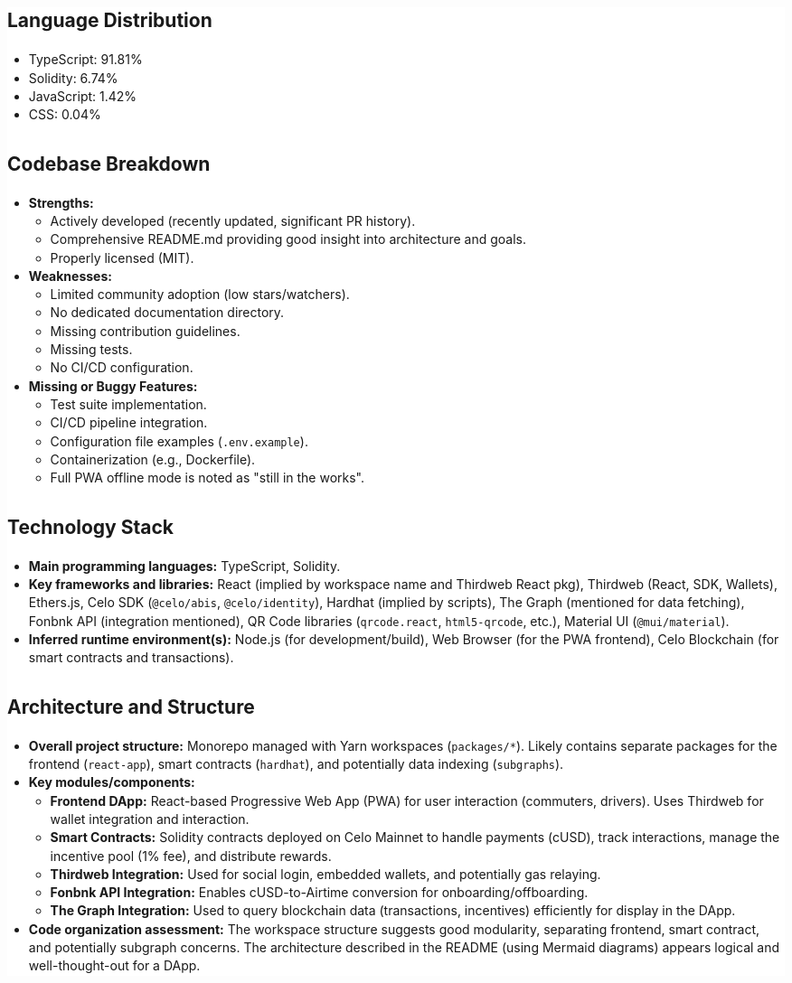 ## Language Distribution

-   TypeScript: 91.81%
-   Solidity: 6.74%
-   JavaScript: 1.42%
-   CSS: 0.04%

## Codebase Breakdown

-   **Strengths:**
    -   Actively developed (recently updated, significant PR history).
    -   Comprehensive README.md providing good insight into architecture and goals.
    -   Properly licensed (MIT).
-   **Weaknesses:**
    -   Limited community adoption (low stars/watchers).
    -   No dedicated documentation directory.
    -   Missing contribution guidelines.
    -   Missing tests.
    -   No CI/CD configuration.
-   **Missing or Buggy Features:**
    -   Test suite implementation.
    -   CI/CD pipeline integration.
    -   Configuration file examples (`.env.example`).
    -   Containerization (e.g., Dockerfile).
    -   Full PWA offline mode is noted as "still in the works".

## Technology Stack

-   **Main programming languages:** TypeScript, Solidity.
-   **Key frameworks and libraries:** React (implied by workspace name and Thirdweb React pkg), Thirdweb (React, SDK, Wallets), Ethers.js, Celo SDK (`@celo/abis`, `@celo/identity`), Hardhat (implied by scripts), The Graph (mentioned for data fetching), Fonbnk API (integration mentioned), QR Code libraries (`qrcode.react`, `html5-qrcode`, etc.), Material UI (`@mui/material`).
-   **Inferred runtime environment(s):** Node.js (for development/build), Web Browser (for the PWA frontend), Celo Blockchain (for smart contracts and transactions).

## Architecture and Structure

-   **Overall project structure:** Monorepo managed with Yarn workspaces (`packages/*`). Likely contains separate packages for the frontend (`react-app`), smart contracts (`hardhat`), and potentially data indexing (`subgraphs`).
-   **Key modules/components:**
    -   **Frontend DApp:** React-based Progressive Web App (PWA) for user interaction (commuters, drivers). Uses Thirdweb for wallet integration and interaction.
    -   **Smart Contracts:** Solidity contracts deployed on Celo Mainnet to handle payments (cUSD), track interactions, manage the incentive pool (1% fee), and distribute rewards.
    -   **Thirdweb Integration:** Used for social login, embedded wallets, and potentially gas relaying.
    -   **Fonbnk API Integration:** Enables cUSD-to-Airtime conversion for onboarding/offboarding.
    -   **The Graph Integration:** Used to query blockchain data (transactions, incentives) efficiently for display in the DApp.
-   **Code organization assessment:** The workspace structure suggests good modularity, separating frontend, smart contract, and potentially subgraph concerns. The architecture described in the README (using Mermaid diagrams) appears logical and well-thought-out for a DApp.
